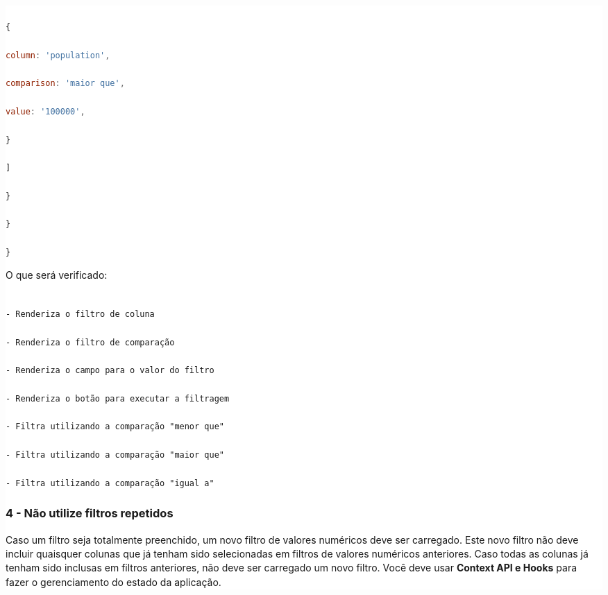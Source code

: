 ```javascript

{

column: 'population',

comparison: 'maior que',

value: '100000',

}

]

}

}

}

```

  

O que será verificado:

```

- Renderiza o filtro de coluna

- Renderiza o filtro de comparação

- Renderiza o campo para o valor do filtro

- Renderiza o botão para executar a filtragem

- Filtra utilizando a comparação "menor que"

- Filtra utilizando a comparação "maior que"

- Filtra utilizando a comparação "igual a"

```

  

### 4 - Não utilize filtros repetidos

  

Caso um filtro seja totalmente preenchido, um novo filtro de valores numéricos deve ser carregado. Este novo filtro não deve incluir quaisquer colunas que já tenham sido selecionadas em filtros de valores numéricos anteriores. Caso todas as colunas já tenham sido inclusas em filtros anteriores, não deve ser carregado um novo filtro. Você deve usar **Context API e Hooks** para fazer o gerenciamento do estado da aplicação.

